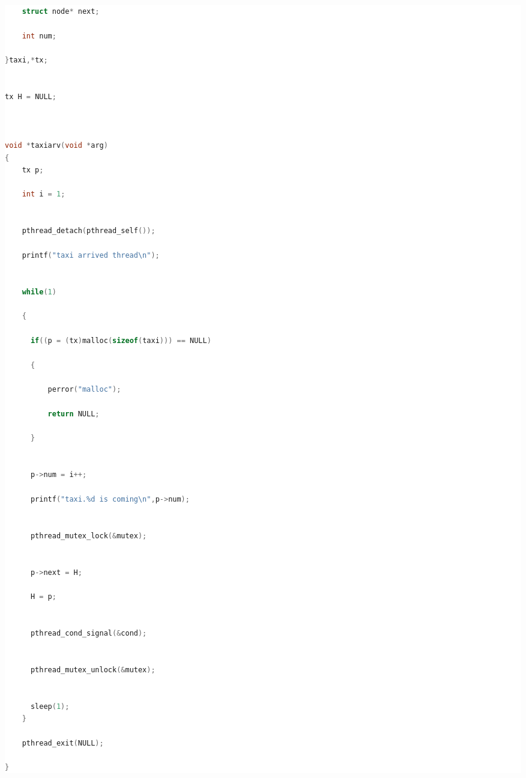 ```c
​    struct node* next;

​    int num;

}taxi,*tx;


tx H = NULL;



void *taxiarv(void *arg)
{
​    tx p;

​    int i = 1;


​    pthread_detach(pthread_self());

​    printf("taxi arrived thread\n");    

​    
​    while(1)

​    {

​      if((p = (tx)malloc(sizeof(taxi))) == NULL)

​      {

​          perror("malloc");

​          return NULL;

​      }


​      p->num = i++;

​      printf("taxi.%d is coming\n",p->num);


​      pthread_mutex_lock(&mutex);


​      p->next = H;

​      H = p;


​      pthread_cond_signal(&cond);


​      pthread_mutex_unlock(&mutex);


​      sleep(1);
​    }

​    pthread_exit(NULL);

}
```